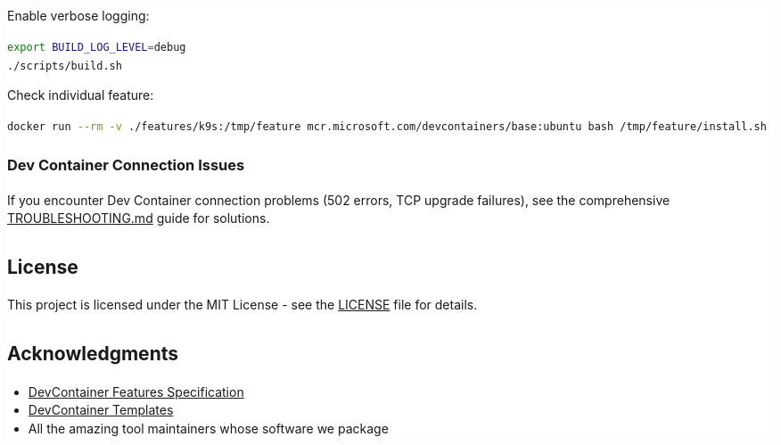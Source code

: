 Enable verbose logging:
```bash
export BUILD_LOG_LEVEL=debug
./scripts/build.sh
```

Check individual feature:
```bash
docker run --rm -v ./features/k9s:/tmp/feature mcr.microsoft.com/devcontainers/base:ubuntu bash /tmp/feature/install.sh
```

### Dev Container Connection Issues

If you encounter Dev Container connection problems (502 errors, TCP upgrade failures), see the comprehensive [TROUBLESHOOTING.md](TROUBLESHOOTING.md) guide for solutions.

## License

This project is licensed under the MIT License - see the [LICENSE](LICENSE) file for details.

## Acknowledgments

- [DevContainer Features Specification](https://containers.dev/implementors/features/)
- [DevContainer Templates](https://containers.dev/implementors/templates/)
- All the amazing tool maintainers whose software we package
